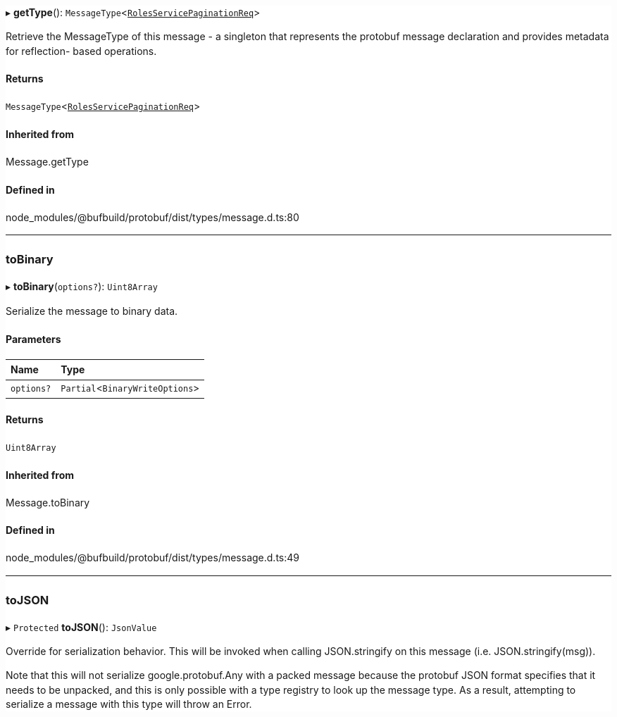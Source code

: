 ▸ **getType**(): `MessageType`<[`RolesServicePaginationReq`](RolesServicePaginationReq.md)\>

Retrieve the MessageType of this message - a singleton that represents
the protobuf message declaration and provides metadata for reflection-
based operations.

#### Returns

`MessageType`<[`RolesServicePaginationReq`](RolesServicePaginationReq.md)\>

#### Inherited from

Message.getType

#### Defined in

node_modules/@bufbuild/protobuf/dist/types/message.d.ts:80

___

### toBinary

▸ **toBinary**(`options?`): `Uint8Array`

Serialize the message to binary data.

#### Parameters

| Name | Type |
| :------ | :------ |
| `options?` | `Partial`<`BinaryWriteOptions`\> |

#### Returns

`Uint8Array`

#### Inherited from

Message.toBinary

#### Defined in

node_modules/@bufbuild/protobuf/dist/types/message.d.ts:49

___

### toJSON

▸ `Protected` **toJSON**(): `JsonValue`

Override for serialization behavior. This will be invoked when calling
JSON.stringify on this message (i.e. JSON.stringify(msg)).

Note that this will not serialize google.protobuf.Any with a packed
message because the protobuf JSON format specifies that it needs to be
unpacked, and this is only possible with a type registry to look up the
message type.  As a result, attempting to serialize a message with this
type will throw an Error.
